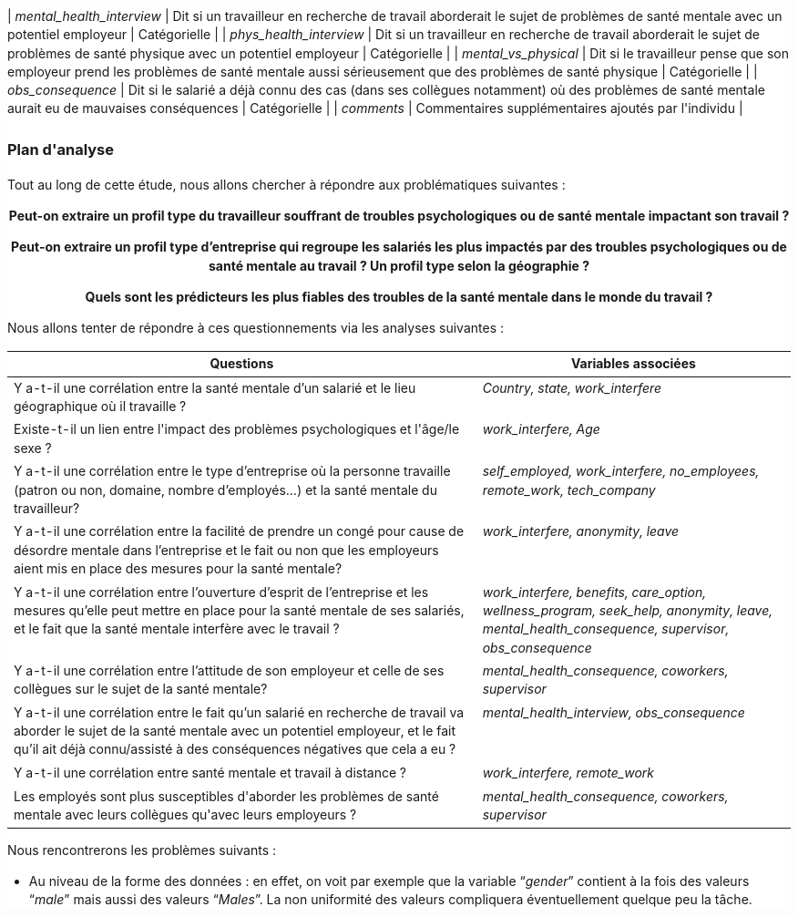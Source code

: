 | *mental_health_interview* | Dit si un travailleur en recherche de travail aborderait le sujet de problèmes de santé mentale avec un potentiel employeur | Catégorielle |
| *phys_health_interview* | Dit si un travailleur en recherche de travail aborderait le sujet de problèmes de santé physique avec un potentiel employeur | Catégorielle |
| *mental_vs_physical* | Dit si le travailleur pense que son employeur prend les problèmes de santé mentale aussi sérieusement que des problèmes de santé physique  | Catégorielle |
| *obs_consequence* | Dit si le salarié a déjà connu des cas (dans ses collègues notamment) où des problèmes de santé mentale aurait eu de mauvaises conséquences  | Catégorielle |
| *comments* | Commentaires supplémentaires ajoutés par l'individu |


### Plan d'analyse


Tout au long de cette étude, nous allons chercher à répondre aux problématiques suivantes :

<center>

**Peut-on extraire un profil type du travailleur souffrant de troubles psychologiques ou de santé mentale impactant son travail ?** 

**Peut-on extraire un profil type d’entreprise qui regroupe les salariés les plus impactés par des troubles psychologiques ou de santé mentale au travail ? Un profil type selon la géographie ?**

**Quels sont les prédicteurs les plus fiables des troubles de la santé mentale dans le monde du travail ?**
</center>


Nous allons tenter de répondre à ces questionnements via les analyses suivantes :


| Questions | Variables associées |
| --- | --- |
| Y a-t-il une corrélation entre la santé mentale d’un salarié et le lieu géographique où il travaille ? | *Country, state, work_interfere* |
| Existe-t-il un lien entre l'impact des problèmes psychologiques et l'âge/le sexe ? | *work_interfere, Age* |
| Y a-t-il une corrélation entre le type d’entreprise où la personne travaille (patron ou non, domaine, nombre d’employés…) et la santé mentale du travailleur? | *self_employed, work_interfere, no_employees, remote_work, tech_company* |
| Y a-t-il une corrélation entre la facilité de prendre un congé pour cause de désordre mentale dans l’entreprise et le fait ou non que les employeurs aient mis en place des mesures pour la santé mentale? | *work_interfere, anonymity, leave* |
| Y a-t-il une corrélation entre l’ouverture d’esprit de l’entreprise et les mesures qu’elle peut mettre en place pour la santé mentale de ses salariés, et le fait que la santé mentale interfère avec le travail ? | *work_interfere, benefits, care_option, wellness_program, seek_help, anonymity, leave, mental_health_consequence, supervisor, obs_consequence* |
| Y a-t-il une corrélation entre l’attitude de son employeur et celle de ses collègues sur le sujet de la santé mentale? | *mental_health_consequence, coworkers, supervisor* |
| Y a-t-il une corrélation entre le fait qu’un salarié en recherche de travail va aborder le sujet de la santé mentale avec un potentiel employeur, et le fait qu’il ait déjà connu/assisté à des conséquences négatives que cela a eu ? | *mental_health_interview, obs_consequence* |
| Y a-t-il une corrélation entre santé mentale et travail à distance ? | *work_interfere, remote_work* |
| Les employés sont plus susceptibles d'aborder les problèmes de santé mentale avec leurs collègues qu'avec leurs employeurs ? | *mental_health_consequence, coworkers, supervisor* |



Nous rencontrerons les problèmes suivants :


- Au niveau de la forme des données : en effet, on voit par exemple que la variable “*gender*” contient à la fois des valeurs “*male*” mais aussi des valeurs “*Males*”. La non uniformité des valeurs compliquera éventuellement quelque peu la tâche.
